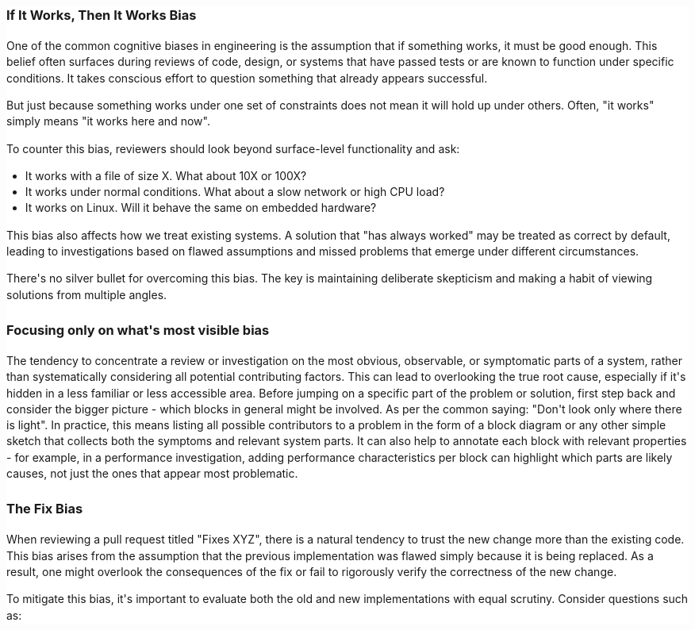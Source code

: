 ### If It Works, Then It Works Bias

One of the common cognitive biases in engineering is the assumption that if
something works, it must be good enough. This belief often surfaces during
reviews of code, design, or systems that have passed tests or are known to
function under specific conditions. It takes conscious effort to question
something that already appears successful.

But just because something works under one set of constraints does not mean it
will hold up under others. Often, "it works" simply means "it works here and
now".

To counter this bias, reviewers should look beyond surface-level functionality
and ask:

- It works with a file of size X. What about 10X or 100X?
- It works under normal conditions. What about a slow network or high CPU load?
- It works on Linux. Will it behave the same on embedded hardware?

This bias also affects how we treat existing systems. A solution that "has
always worked" may be treated as correct by default, leading to investigations
based on flawed assumptions and missed problems that emerge under different
circumstances.

There's no silver bullet for overcoming this bias. The key is maintaining
deliberate skepticism and making a habit of viewing solutions from multiple
angles.

### Focusing only on what's most visible bias

The tendency to concentrate a review or investigation on the most obvious,
observable, or symptomatic parts of a system, rather than systematically
considering all potential contributing factors. This can lead to overlooking the
true root cause, especially if it's hidden in a less familiar or less accessible
area. Before jumping on a specific part of the problem or solution, first step
back and consider the bigger picture - which blocks in general might be
involved. As per the common saying: "Don't look only where there is light". In
practice, this means listing all possible contributors to a problem in the form
of a block diagram or any other simple sketch that collects both the symptoms
and relevant system parts. It can also help to annotate each block with relevant
properties - for example, in a performance investigation, adding performance
characteristics per block can highlight which parts are likely causes, not just
the ones that appear most problematic.

### The Fix Bias

When reviewing a pull request titled "Fixes XYZ", there is a natural tendency to
trust the new change more than the existing code. This bias arises from the
assumption that the previous implementation was flawed simply because it is
being replaced. As a result, one might overlook the consequences of the fix or
fail to rigorously verify the correctness of the new change.

To mitigate this bias, it's important to evaluate both the old and new
implementations with equal scrutiny. Consider questions such as:
